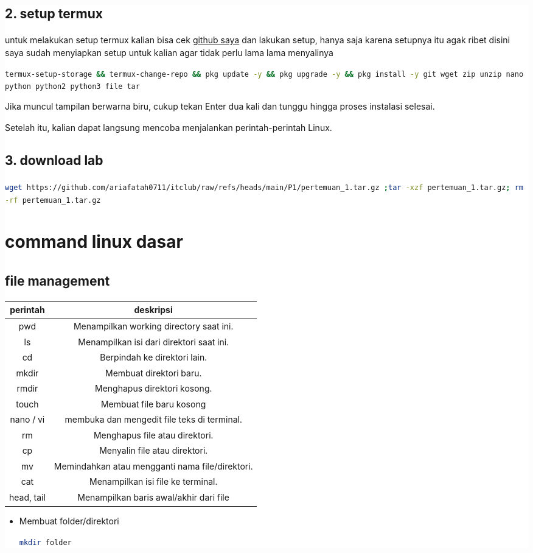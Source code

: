 ## 2. setup termux
untuk melakukan setup termux kalian bisa cek [github saya](hattps://github.com/ariafatah0711/termux_aria) dan lakukan setup, hanya saja karena setupnya itu agak ribet disini saya sudah menyiapkan setup untuk kalian agar tidak perlu lama lama menyalinya

```bash
termux-setup-storage && termux-change-repo && pkg update -y && pkg upgrade -y && pkg install -y git wget zip unzip nano python python2 python3 file tar
```

Jika muncul tampilan berwarna biru, cukup tekan Enter dua kali dan tunggu hingga proses instalasi selesai. 

Setelah itu, kalian dapat langsung mencoba menjalankan perintah-perintah Linux.

## 3. download lab
```bash
wget https://github.com/ariafatah0711/itclub/raw/refs/heads/main/P1/pertemuan_1.tar.gz ;tar -xzf pertemuan_1.tar.gz; rm -rf pertemuan_1.tar.gz
```

# command linux dasar
## file management

|  perintah  |                    deskripsi                    |
|:----------:|:-----------------------------------------------:|
|     pwd    |     Menampilkan working directory saat ini.     |
|     ls     |     Menampilkan isi dari direktori saat ini.    |
|     cd     |           Berpindah ke direktori lain.          |
|    mkdir   |             Membuat direktori baru.             |
|    rmdir   |           Menghapus direktori kosong.           |
|    touch   |             Membuat file baru kosong            |
|  nano / vi |   membuka dan mengedit file teks di terminal.   |
|     rm     |          Menghapus file atau direktori.         |
|     cp     |          Menyalin file atau direktori.          |
|     mv     | Memindahkan atau mengganti nama file/direktori. |
|     cat    |        Menampilkan isi file ke terminal.        |
| head, tail |      Menampilkan baris awal/akhir dari file     |

- Membuat folder/direktori
  ```bash
  mkdir folder
  ```
